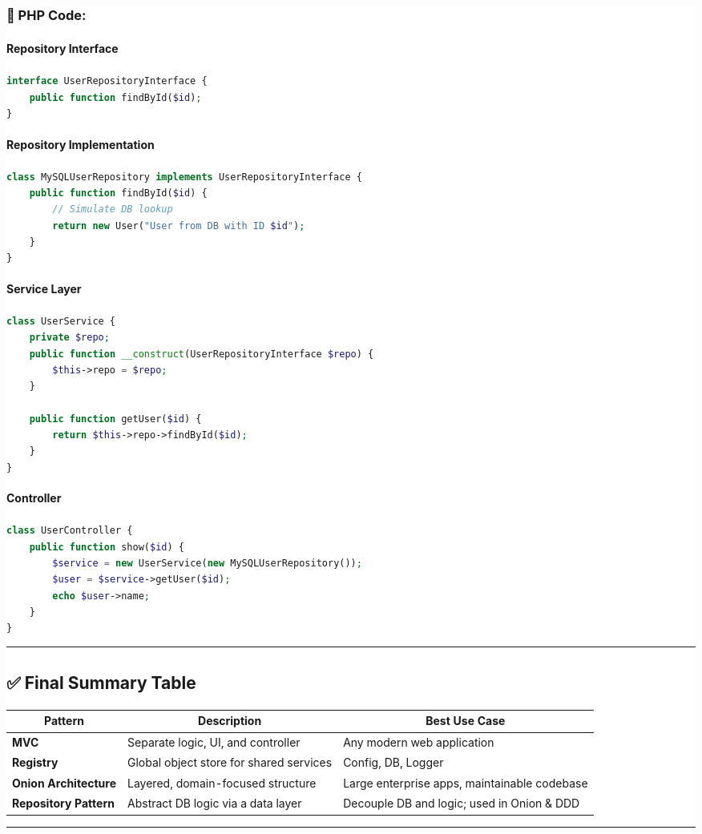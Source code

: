 
### 🧩 PHP Code:

#### Repository Interface

```php
interface UserRepositoryInterface {
    public function findById($id);
}
```

#### Repository Implementation

```php
class MySQLUserRepository implements UserRepositoryInterface {
    public function findById($id) {
        // Simulate DB lookup
        return new User("User from DB with ID $id");
    }
}
```

#### Service Layer

```php
class UserService {
    private $repo;
    public function __construct(UserRepositoryInterface $repo) {
        $this->repo = $repo;
    }

    public function getUser($id) {
        return $this->repo->findById($id);
    }
}
```

#### Controller

```php
class UserController {
    public function show($id) {
        $service = new UserService(new MySQLUserRepository());
        $user = $service->getUser($id);
        echo $user->name;
    }
}
```

---

## ✅ Final Summary Table

| Pattern                | Description                             | Best Use Case                                |
| ---------------------- | --------------------------------------- | -------------------------------------------- |
| **MVC**                | Separate logic, UI, and controller      | Any modern web application                   |
| **Registry**           | Global object store for shared services | Config, DB, Logger                           |
| **Onion Architecture** | Layered, domain-focused structure       | Large enterprise apps, maintainable codebase |
| **Repository Pattern** | Abstract DB logic via a data layer      | Decouple DB and logic; used in Onion & DDD   |

---

